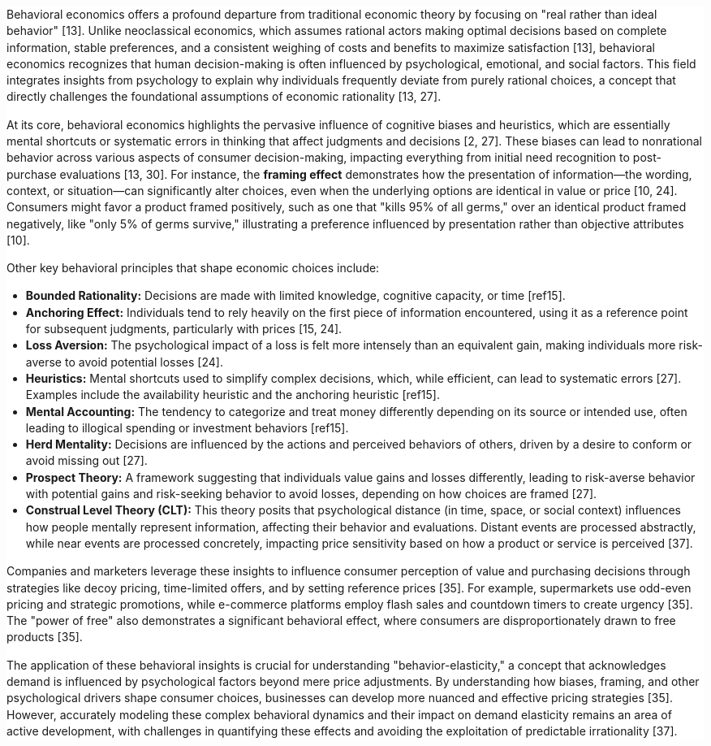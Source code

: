Behavioral economics offers a profound departure from traditional economic theory by focusing on "real rather than ideal behavior" [13]. Unlike neoclassical economics, which assumes rational actors making optimal decisions based on complete information, stable preferences, and a consistent weighing of costs and benefits to maximize satisfaction [13], behavioral economics recognizes that human decision-making is often influenced by psychological, emotional, and social factors. This field integrates insights from psychology to explain why individuals frequently deviate from purely rational choices, a concept that directly challenges the foundational assumptions of economic rationality [13, 27].

At its core, behavioral economics highlights the pervasive influence of cognitive biases and heuristics, which are essentially mental shortcuts or systematic errors in thinking that affect judgments and decisions [2, 27]. These biases can lead to nonrational behavior across various aspects of consumer decision-making, impacting everything from initial need recognition to post-purchase evaluations [13, 30]. For instance, the **framing effect** demonstrates how the presentation of information—the wording, context, or situation—can significantly alter choices, even when the underlying options are identical in value or price [10, 24]. Consumers might favor a product framed positively, such as one that "kills 95% of all germs," over an identical product framed negatively, like "only 5% of germs survive," illustrating a preference influenced by presentation rather than objective attributes [10].

Other key behavioral principles that shape economic choices include:
*   **Bounded Rationality:** Decisions are made with limited knowledge, cognitive capacity, or time [ref15].
*   **Anchoring Effect:** Individuals tend to rely heavily on the first piece of information encountered, using it as a reference point for subsequent judgments, particularly with prices [15, 24].
*   **Loss Aversion:** The psychological impact of a loss is felt more intensely than an equivalent gain, making individuals more risk-averse to avoid potential losses [24].
*   **Heuristics:** Mental shortcuts used to simplify complex decisions, which, while efficient, can lead to systematic errors [27]. Examples include the availability heuristic and the anchoring heuristic [ref15].
*   **Mental Accounting:** The tendency to categorize and treat money differently depending on its source or intended use, often leading to illogical spending or investment behaviors [ref15].
*   **Herd Mentality:** Decisions are influenced by the actions and perceived behaviors of others, driven by a desire to conform or avoid missing out [27].
*   **Prospect Theory:** A framework suggesting that individuals value gains and losses differently, leading to risk-averse behavior with potential gains and risk-seeking behavior to avoid losses, depending on how choices are framed [27].
*   **Construal Level Theory (CLT):** This theory posits that psychological distance (in time, space, or social context) influences how people mentally represent information, affecting their behavior and evaluations. Distant events are processed abstractly, while near events are processed concretely, impacting price sensitivity based on how a product or service is perceived [37].

Companies and marketers leverage these insights to influence consumer perception of value and purchasing decisions through strategies like decoy pricing, time-limited offers, and by setting reference prices [35]. For example, supermarkets use odd-even pricing and strategic promotions, while e-commerce platforms employ flash sales and countdown timers to create urgency [35]. The "power of free" also demonstrates a significant behavioral effect, where consumers are disproportionately drawn to free products [35].

The application of these behavioral insights is crucial for understanding "behavior-elasticity," a concept that acknowledges demand is influenced by psychological factors beyond mere price adjustments. By understanding how biases, framing, and other psychological drivers shape consumer choices, businesses can develop more nuanced and effective pricing strategies [35]. However, accurately modeling these complex behavioral dynamics and their impact on demand elasticity remains an area of active development, with challenges in quantifying these effects and avoiding the exploitation of predictable irrationality [37].
